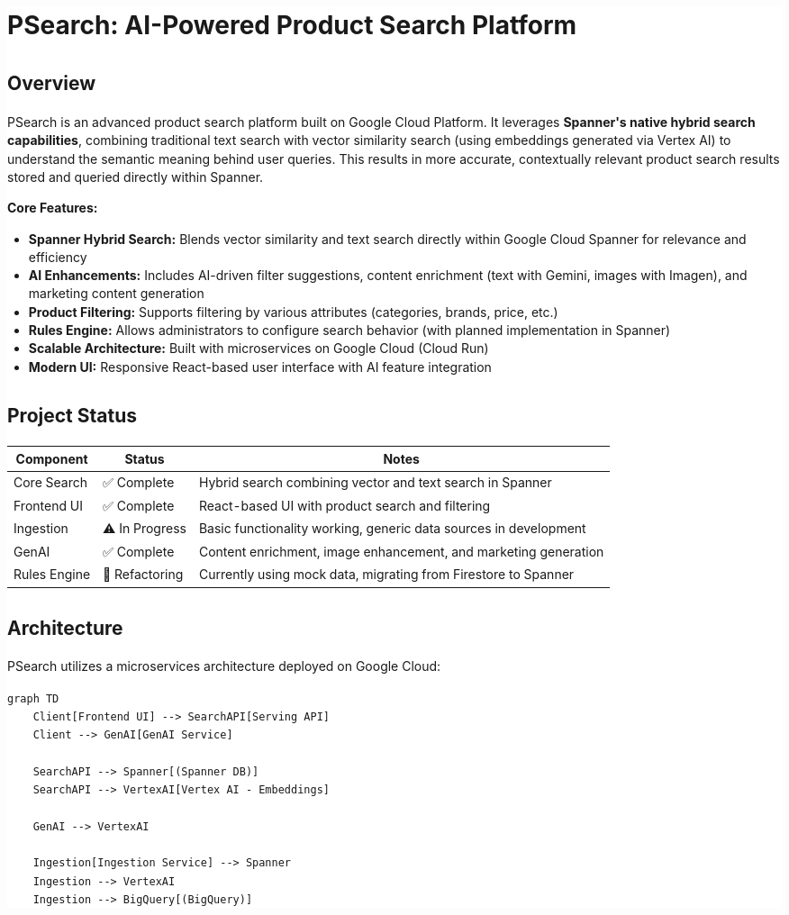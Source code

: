 # PSearch: AI-Powered Product Search Platform

## Overview

PSearch is an advanced product search platform built on Google Cloud Platform. It leverages **Spanner's native hybrid search capabilities**, combining traditional text search with vector similarity search (using embeddings generated via Vertex AI) to understand the semantic meaning behind user queries. This results in more accurate, contextually relevant product search results stored and queried directly within Spanner.

**Core Features:**

* **Spanner Hybrid Search:** Blends vector similarity and text search directly within Google Cloud Spanner for relevance and efficiency
* **AI Enhancements:** Includes AI-driven filter suggestions, content enrichment (text with Gemini, images with Imagen), and marketing content generation
* **Product Filtering:** Supports filtering by various attributes (categories, brands, price, etc.)
* **Rules Engine:** Allows administrators to configure search behavior (with planned implementation in Spanner)
* **Scalable Architecture:** Built with microservices on Google Cloud (Cloud Run)
* **Modern UI:** Responsive React-based user interface with AI feature integration

## Project Status

| Component | Status | Notes |
|-----------|--------|-------|
| Core Search | ✅ Complete | Hybrid search combining vector and text search in Spanner |
| Frontend UI | ✅ Complete | React-based UI with product search and filtering |
| Ingestion | ⚠️ In Progress | Basic functionality working, generic data sources in development |
| GenAI | ✅ Complete | Content enrichment, image enhancement, and marketing generation |
| Rules Engine | 🔄 Refactoring | Currently using mock data, migrating from Firestore to Spanner |

## Architecture

PSearch utilizes a microservices architecture deployed on Google Cloud:

```mermaid
graph TD
    Client[Frontend UI] --> SearchAPI[Serving API]
    Client --> GenAI[GenAI Service]
    
    SearchAPI --> Spanner[(Spanner DB)]
    SearchAPI --> VertexAI[Vertex AI - Embeddings]
    
    GenAI --> VertexAI
    
    Ingestion[Ingestion Service] --> Spanner
    Ingestion --> VertexAI
    Ingestion --> BigQuery[(BigQuery)]
```
